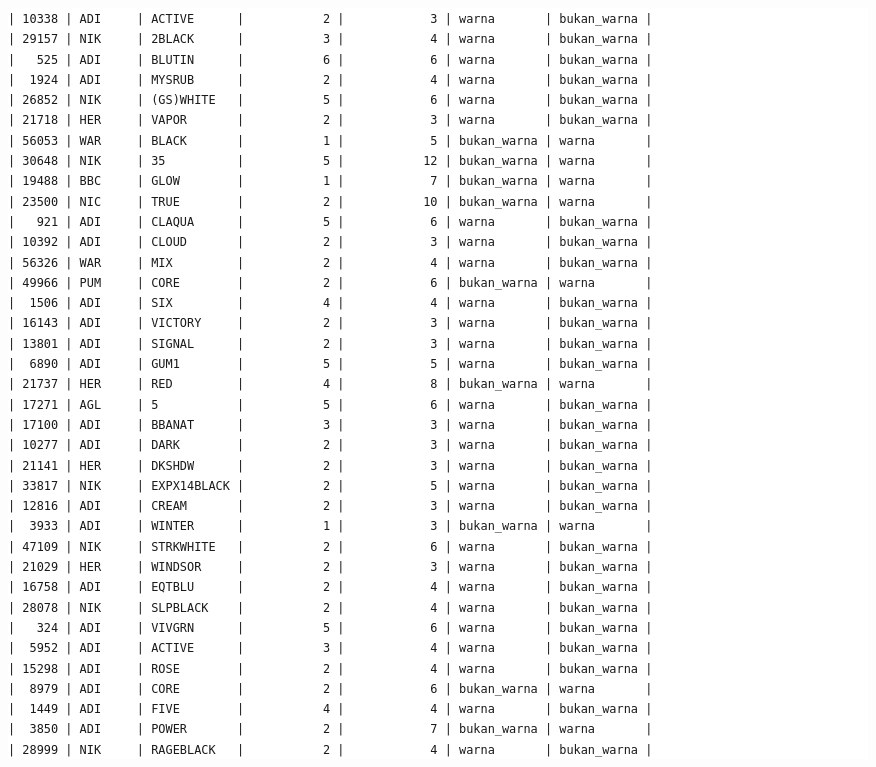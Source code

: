     | 10338 | ADI     | ACTIVE      |           2 |            3 | warna       | bukan_warna |
    | 29157 | NIK     | 2BLACK      |           3 |            4 | warna       | bukan_warna |
    |   525 | ADI     | BLUTIN      |           6 |            6 | warna       | bukan_warna |
    |  1924 | ADI     | MYSRUB      |           2 |            4 | warna       | bukan_warna |
    | 26852 | NIK     | (GS)WHITE   |           5 |            6 | warna       | bukan_warna |
    | 21718 | HER     | VAPOR       |           2 |            3 | warna       | bukan_warna |
    | 56053 | WAR     | BLACK       |           1 |            5 | bukan_warna | warna       |
    | 30648 | NIK     | 35          |           5 |           12 | bukan_warna | warna       |
    | 19488 | BBC     | GLOW        |           1 |            7 | bukan_warna | warna       |
    | 23500 | NIC     | TRUE        |           2 |           10 | bukan_warna | warna       |
    |   921 | ADI     | CLAQUA      |           5 |            6 | warna       | bukan_warna |
    | 10392 | ADI     | CLOUD       |           2 |            3 | warna       | bukan_warna |
    | 56326 | WAR     | MIX         |           2 |            4 | warna       | bukan_warna |
    | 49966 | PUM     | CORE        |           2 |            6 | bukan_warna | warna       |
    |  1506 | ADI     | SIX         |           4 |            4 | warna       | bukan_warna |
    | 16143 | ADI     | VICTORY     |           2 |            3 | warna       | bukan_warna |
    | 13801 | ADI     | SIGNAL      |           2 |            3 | warna       | bukan_warna |
    |  6890 | ADI     | GUM1        |           5 |            5 | warna       | bukan_warna |
    | 21737 | HER     | RED         |           4 |            8 | bukan_warna | warna       |
    | 17271 | AGL     | 5           |           5 |            6 | warna       | bukan_warna |
    | 17100 | ADI     | BBANAT      |           3 |            3 | warna       | bukan_warna |
    | 10277 | ADI     | DARK        |           2 |            3 | warna       | bukan_warna |
    | 21141 | HER     | DKSHDW      |           2 |            3 | warna       | bukan_warna |
    | 33817 | NIK     | EXPX14BLACK |           2 |            5 | warna       | bukan_warna |
    | 12816 | ADI     | CREAM       |           2 |            3 | warna       | bukan_warna |
    |  3933 | ADI     | WINTER      |           1 |            3 | bukan_warna | warna       |
    | 47109 | NIK     | STRKWHITE   |           2 |            6 | warna       | bukan_warna |
    | 21029 | HER     | WINDSOR     |           2 |            3 | warna       | bukan_warna |
    | 16758 | ADI     | EQTBLU      |           2 |            4 | warna       | bukan_warna |
    | 28078 | NIK     | SLPBLACK    |           2 |            4 | warna       | bukan_warna |
    |   324 | ADI     | VIVGRN      |           5 |            6 | warna       | bukan_warna |
    |  5952 | ADI     | ACTIVE      |           3 |            4 | warna       | bukan_warna |
    | 15298 | ADI     | ROSE        |           2 |            4 | warna       | bukan_warna |
    |  8979 | ADI     | CORE        |           2 |            6 | bukan_warna | warna       |
    |  1449 | ADI     | FIVE        |           4 |            4 | warna       | bukan_warna |
    |  3850 | ADI     | POWER       |           2 |            7 | bukan_warna | warna       |
    | 28999 | NIK     | RAGEBLACK   |           2 |            4 | warna       | bukan_warna |
